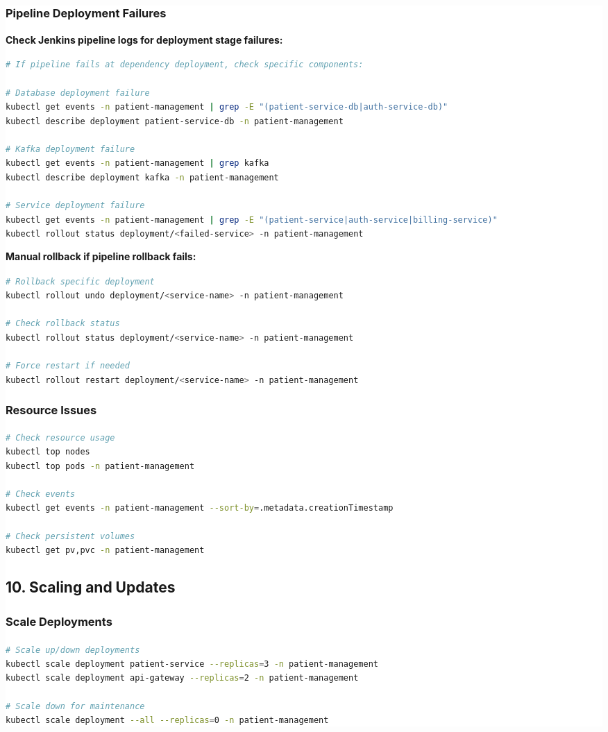 ### Pipeline Deployment Failures

**Check Jenkins pipeline logs for deployment stage failures:**
```bash
# If pipeline fails at dependency deployment, check specific components:

# Database deployment failure
kubectl get events -n patient-management | grep -E "(patient-service-db|auth-service-db)"
kubectl describe deployment patient-service-db -n patient-management

# Kafka deployment failure  
kubectl get events -n patient-management | grep kafka
kubectl describe deployment kafka -n patient-management

# Service deployment failure
kubectl get events -n patient-management | grep -E "(patient-service|auth-service|billing-service)"
kubectl rollout status deployment/<failed-service> -n patient-management
```

**Manual rollback if pipeline rollback fails:**
```bash
# Rollback specific deployment
kubectl rollout undo deployment/<service-name> -n patient-management

# Check rollback status
kubectl rollout status deployment/<service-name> -n patient-management

# Force restart if needed
kubectl rollout restart deployment/<service-name> -n patient-management
```

### Resource Issues
```bash
# Check resource usage
kubectl top nodes
kubectl top pods -n patient-management

# Check events
kubectl get events -n patient-management --sort-by=.metadata.creationTimestamp

# Check persistent volumes
kubectl get pv,pvc -n patient-management
```

## 10. Scaling and Updates

### Scale Deployments
```bash
# Scale up/down deployments
kubectl scale deployment patient-service --replicas=3 -n patient-management
kubectl scale deployment api-gateway --replicas=2 -n patient-management

# Scale down for maintenance
kubectl scale deployment --all --replicas=0 -n patient-management
```
